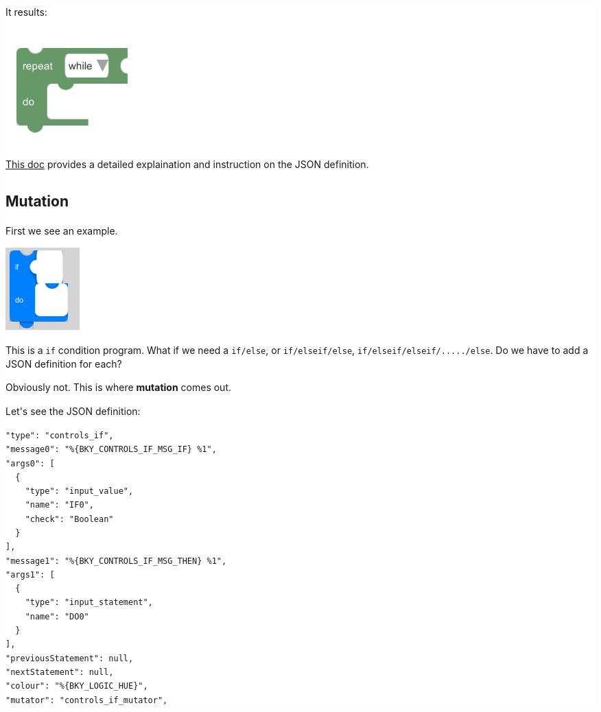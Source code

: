 It results:

![](/blog/assets/img-blockly/JsonDef_2.png)

[This doc](https://hackmd.io/@beBvDP44ShyK5VorFbhGcw/H1Qbb1HBu#Create-a-new-block) provides a detailed explaination and instruction on the JSON definition.



## Mutation

First we see an example.

![](/blog/assets/img-blockly/Mutator_IfElse_1.png)

This is a `if` condition program. What if we need a `if/else`, or `if/elseif/else`, `if/elseif/elseif/...../else`. Do we have to add a JSON definition for each? 

Obviously not. This is where **mutation** comes out.

Let's see the JSON definition:

```
"type": "controls_if",
"message0": "%{BKY_CONTROLS_IF_MSG_IF} %1",
"args0": [
  {
    "type": "input_value",
    "name": "IF0",
    "check": "Boolean"
  }
],
"message1": "%{BKY_CONTROLS_IF_MSG_THEN} %1",
"args1": [
  {
    "type": "input_statement",
    "name": "DO0"
  }
],
"previousStatement": null,
"nextStatement": null,
"colour": "%{BKY_LOGIC_HUE}",
"mutator": "controls_if_mutator",
```
